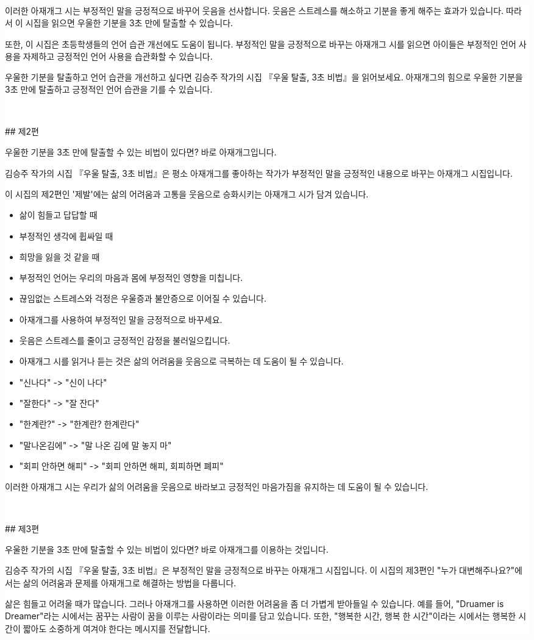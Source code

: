 이러한 아재개그 시는 부정적인 말을 긍정적으로 바꾸어 웃음을 선사합니다. 웃음은 스트레스를 해소하고 기분을 좋게 해주는 효과가 있습니다. 따라서 이 시집을 읽으면 우울한 기분을 3초 만에 탈출할 수 있습니다.

또한, 이 시집은 초등학생들의 언어 습관 개선에도 도움이 됩니다. 부정적인 말을 긍정적으로 바꾸는 아재개그 시를 읽으면 아이들은 부정적인 언어 사용을 자제하고 긍정적인 언어 사용을 습관화할 수 있습니다.

우울한 기분을 탈출하고 언어 습관을 개선하고 싶다면 김승주 작가의 시집 『우울 탈출, 3초 비법』을 읽어보세요. 아재개그의 힘으로 우울한 기분을 3초 만에 탈출하고 긍정적인 언어 습관을 기를 수 있습니다.

<p>&nbsp;</p>
## 제2편

우울한 기분을 3초 만에 탈출할 수 있는 비법이 있다면? 바로 아재개그입니다.

김승주 작가의 시집 『우울 탈출, 3초 비법』은 평소 아재개그를 좋아하는 작가가 부정적인 말을 긍정적인 내용으로 바꾸는 아재개그 시집입니다.

이 시집의 제2편인 '제발'에는 삶의 어려움과 고통을 웃음으로 승화시키는 아재개그 시가 담겨 있습니다.



* 삶이 힘들고 답답할 때
* 부정적인 생각에 휩싸일 때
* 희망을 잃을 것 같을 때



* 부정적인 언어는 우리의 마음과 몸에 부정적인 영향을 미칩니다.
* 끊임없는 스트레스와 걱정은 우울증과 불안증으로 이어질 수 있습니다.



* 아재개그를 사용하여 부정적인 말을 긍정적으로 바꾸세요.
* 웃음은 스트레스를 줄이고 긍정적인 감정을 불러일으킵니다.
* 아재개그 시를 읽거나 듣는 것은 삶의 어려움을 웃음으로 극복하는 데 도움이 될 수 있습니다.



* "신나다" -> "신이 나다"
* "잘한다" -> "잘 잔다"
* "한계란?" -> "한계란? 한계란다"
* "말나온김에" -> "말 나온 김에 말 놓지 마"
* "회피 안하면 해피" -> "회피 안하면 해피, 회피하면 폐피"

이러한 아재개그 시는 우리가 삶의 어려움을 웃음으로 바라보고 긍정적인 마음가짐을 유지하는 데 도움이 될 수 있습니다.

<p>&nbsp;</p>
## 제3편

우울한 기분을 3초 만에 탈출할 수 있는 비법이 있다면? 바로 아재개그를 이용하는 것입니다.

김승주 작가의 시집 『우울 탈출, 3초 비법』은 부정적인 말을 긍정적으로 바꾸는 아재개그 시집입니다. 이 시집의 제3편인 "누가 대변해주나요?"에서는 삶의 어려움과 문제를 아재개그로 해결하는 방법을 다룹니다.



삶은 힘들고 어려울 때가 많습니다. 그러나 아재개그를 사용하면 이러한 어려움을 좀 더 가볍게 받아들일 수 있습니다. 예를 들어, "Druamer is Dreamer"라는 시에서는 꿈꾸는 사람이 꿈을 이루는 사람이라는 의미를 담고 있습니다. 또한, "행복한 시간, 행복 한 시간"이라는 시에서는 행복한 시간이 짧아도 소중하게 여겨야 한다는 메시지를 전달합니다.


